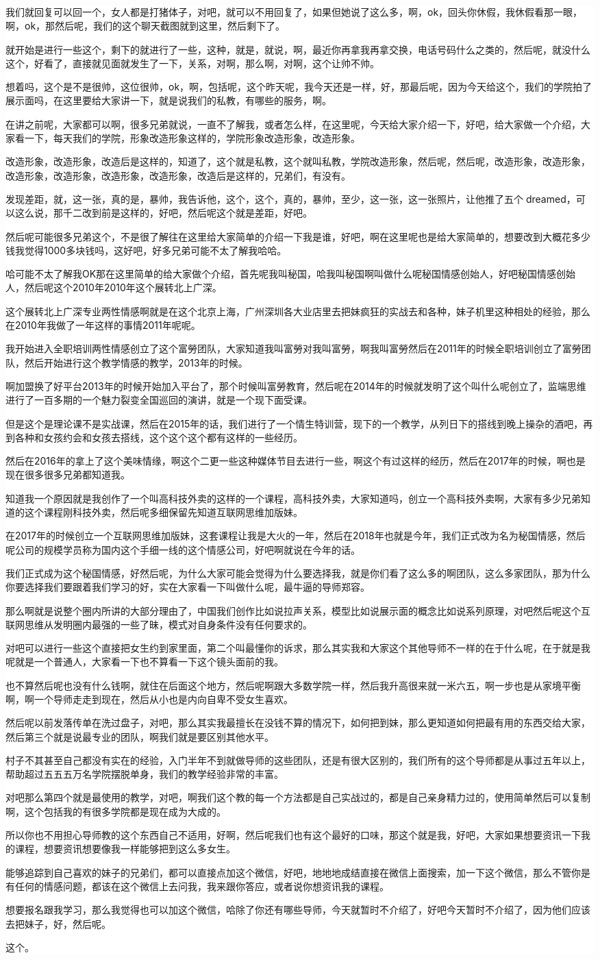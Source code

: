 我们就回复可以回一个，女人都是打猪体子，对吧，就可以不用回复了，如果但她说了这么多，啊，ok，回头你休假，我休假看那一眼，啊，ok，那然后呢，我们的这个聊天截图就到这里，然后剩下了。

就开始是进行一些这个，剩下的就进行了一些，这种，就是，就说，啊，最近你再拿我再拿交换，电话号码什么之类的，然后呢，就没什么这个，好看了，直接就见面就发生了一下，关系，对啊，那么啊，对啊，这个让帅不帅。

想着吗，这个是不是很帅，这位很帅，ok，啊，包括呢，这个昨天呢，我今天还是一样，好，那最后呢，因为今天给这个，我们的学院拍了展示面吗，在这里要给大家讲一下，就是说我们的私教，有哪些的服务，啊。

在讲之前呢，大家都可以啊，很多兄弟就说，一直不了解我，或者怎么样，在这里呢，今天给大家介绍一下，好吧，给大家做一个介绍，大家看一下，每天我们的学院，形象改造形象这样的，学院形象改造形象，改造形象。

改造形象，改造形象，改造后是这样的，知道了，这个就是私教，这个就叫私教，学院改造形象，然后呢，然后呢，改造形象，改造形象，改造形象，改造形象，改造形象，改造形象，改造后是这样的，兄弟们，有没有。

发现差距，就，这一张，真的是，暴帅，我告诉他，这个，这个，真的，暴帅，至少，这一张，这一张照片，让他推了五个 dreamed，可以这么说，那千二改到前是这样的，好吧，然后呢这个就是差距，好吧。

然后呢可能很多兄弟这个，不是很了解往在这里给大家简单的介绍一下我是谁，好吧，啊在这里呢也是给大家简单的，想要改到大概花多少钱我觉得1000多块钱吗，这好吧，好多兄弟可能不太了解我哈哈。

哈可能不太了解我OK那在这里简单的给大家做个介绍，首先呢我叫秘国，哈我叫秘国啊叫做什么呢秘国情感创始人，好吧秘国情感创始人，然后呢这个2010年2010年这个展转北上广深。

这个展转北上广深专业两性情感啊就是在这个北京上海，广州深圳各大业店里去把妹疯狂的实战去和各种，妹子机里这种相处的经验，那么在2010年我做了一年这样的事情2011年呢呢。

我开始进入全职培训两性情感创立了这个富勞团队，大家知道我叫富勞对我叫富勞，啊我叫富勞然后在2011年的时候全职培训创立了富勞团队，然后开始进行这个教学情感的教学，2013年的时候。

啊加盟换了好平台2013年的时候开始加入平台了，那个时候叫富勞教育，然后呢在2014年的时候就发明了这个叫什么呢创立了，监端思维进行了一百多期的一个魅力裂变全国巡回的演讲，就是一个现下面受课。

但是这个是理论课不是实战课，然后在2015年的话，我们进行了一个情生特训营，现下的一个教学，从列日下的搭线到晚上操杂的酒吧，再到各种和女孩约会和女孩去搭线，这个这个这个都有这样的一些经历。

然后在2016年的拿上了这个美味情缘，啊这个二更一些这种媒体节目去进行一些，啊这个有过这样的经历，然后在2017年的时候，啊也是现在很多很多兄弟都知道我。

知道我一个原因就是我创作了一个叫高科技外卖的这样的一个课程，高科技外卖，大家知道吗，创立一个高科技外卖啊，大家有多少兄弟知道的这个课程刚科技外卖，然后呢多细保留先知道互联网思维加版妹。

在2017年的时候创立一个互联网思维加版妹，这套课程让我是大火的一年，然后在2018年也就是今年，我们正式改为名为秘国情感，然后呢公司的规模学员称为国内这个手细一线的这个情感公司，好吧啊就说在今年的话。

我们正式成为这个秘国情感，好然后呢，为什么大家可能会觉得为什么要选择我，就是你们看了这么多的啊团队，这么多家团队，那为什么你要选择我们要跟着我们学习的好，实在大家看一下叫做什么呢，最牛逼的导师郑容。

那么啊就是说整个圈内所讲的大部分理由了，中国我们创作比如说拉声关系，模型比如说展示面的概念比如说系列原理，对吧然后呢这个互联网思维从发明圈内最强的一些了昧，模式对自身条件没有任何要求的。

对吧可以进行一些这个直接把女生约到家里面，第二个叫最懂你的诉求，那么其实我和大家这个其他导师不一样的在于什么呢，在于就是我呢就是一个普通人，大家看一下也不算看一下这个镜头面前的我。

也不算然后呢也没有什么钱啊，就住在后面这个地方，然后呢啊跟大多数学院一样，然后我升高很来就一米六五，啊一步也是从家境平衡啊，啊一个导师走走到现在，然后从小也是内向自卑不受女生喜欢。

然后呢以前发落传单在洗过盘子，对吧，那么其实我最擅长在没钱不算的情况下，如何把到妹，那么更知道如何把最有用的东西交给大家，然后第三个就是说最专业的团队，啊我们就是要区别其他水平。

村子不其甚至自己都没有实在的经验，入门半年不到就做导师的这些团队，还是有很大区别的，我们所有的这个导师都是从事过五年以上，帮助超过五五五万名学院摆脱单身，我们的教学经验非常的丰富。

对吧那么第四个就是最使用的教学，对吧，啊我们这个教的每一个方法都是自己实战过的，都是自己亲身精力过的，使用简单然后可以复制啊，这个包括我的有很多学院都是现在成为大成的。

所以你也不用担心导师教的这个东西自己不适用，好啊，然后呢我们也有这个最好的口味，那这个就是我，好吧，大家如果想要资讯一下我的课程，想要资讯想要像我一样能够把到这么多女生。

能够追踪到自己喜欢的妹子的兄弟们，都可以直接点加这个微信，好吧，地地地成结直接在微信上面搜索，加一下这个微信，那么不管你是有任何的情感问题，都该在这个微信上去问我，我来跟你答应，或者说你想资讯我的课程。

想要报名跟我学习，那么我觉得也可以加这个微信，哈除了你还有哪些导师，今天就暂时不介绍了，好吧今天暂时不介绍了，因为他们应该去把妹子，好，然后呢。

这个。
